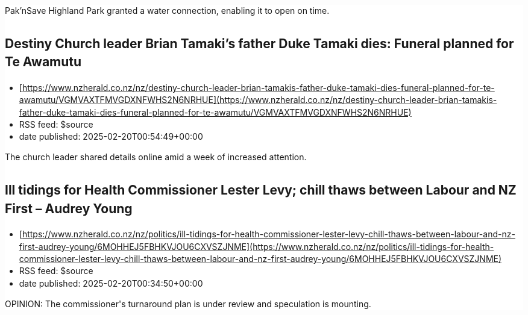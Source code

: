 Pak’nSave Highland Park granted a water connection, enabling it to open on time.

## Destiny Church leader Brian Tamaki’s father Duke Tamaki dies: Funeral planned for Te Awamutu
 - [https://www.nzherald.co.nz/nz/destiny-church-leader-brian-tamakis-father-duke-tamaki-dies-funeral-planned-for-te-awamutu/VGMVAXTFMVGDXNFWHS2N6NRHUE](https://www.nzherald.co.nz/nz/destiny-church-leader-brian-tamakis-father-duke-tamaki-dies-funeral-planned-for-te-awamutu/VGMVAXTFMVGDXNFWHS2N6NRHUE)
 - RSS feed: $source
 - date published: 2025-02-20T00:54:49+00:00

The church leader shared details online amid a week of increased attention.

## Ill tidings for Health Commissioner Lester Levy; chill thaws between Labour and NZ First – Audrey Young
 - [https://www.nzherald.co.nz/nz/politics/ill-tidings-for-health-commissioner-lester-levy-chill-thaws-between-labour-and-nz-first-audrey-young/6MOHHEJ5FBHKVJOU6CXVSZJNME](https://www.nzherald.co.nz/nz/politics/ill-tidings-for-health-commissioner-lester-levy-chill-thaws-between-labour-and-nz-first-audrey-young/6MOHHEJ5FBHKVJOU6CXVSZJNME)
 - RSS feed: $source
 - date published: 2025-02-20T00:34:50+00:00

OPINION: The commissioner's turnaround plan is under review and speculation is mounting.

